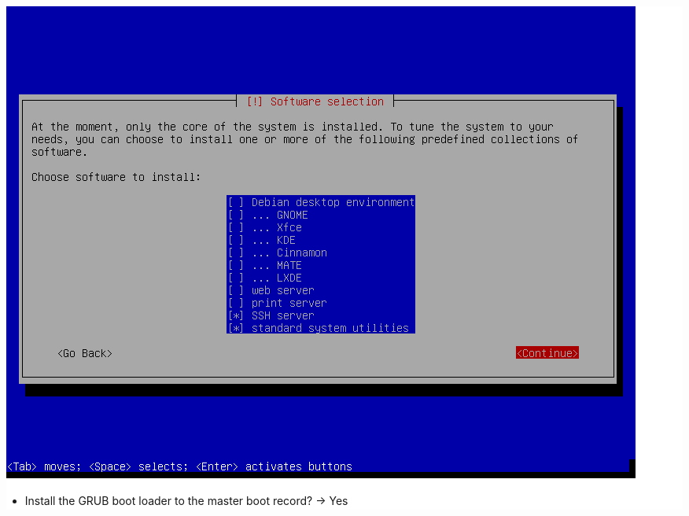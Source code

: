 ![](gitian-building/debian_install_19_software_selection.png)

- Install the GRUB boot loader to the master boot record? -> Yes
